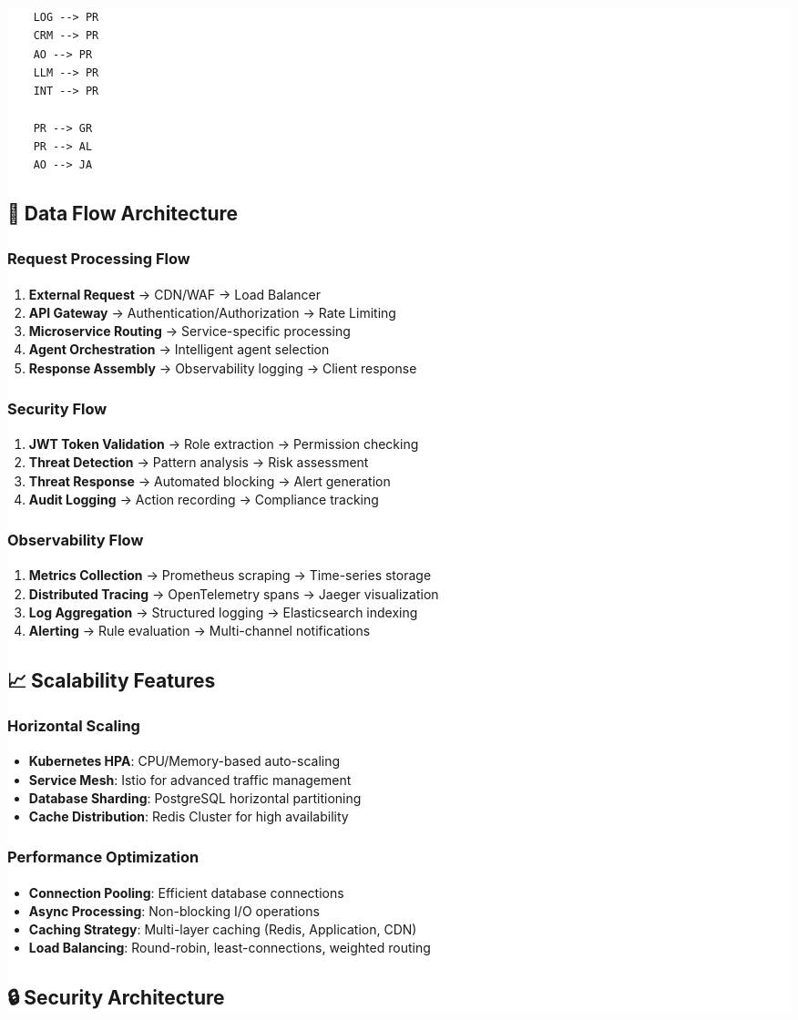 ```mermaid
    LOG --> PR
    CRM --> PR
    AO --> PR
    LLM --> PR
    INT --> PR
    
    PR --> GR
    PR --> AL
    AO --> JA
```

## 🔄 Data Flow Architecture

### Request Processing Flow
1. **External Request** → CDN/WAF → Load Balancer
2. **API Gateway** → Authentication/Authorization → Rate Limiting
3. **Microservice Routing** → Service-specific processing
4. **Agent Orchestration** → Intelligent agent selection
5. **Response Assembly** → Observability logging → Client response

### Security Flow
1. **JWT Token Validation** → Role extraction → Permission checking
2. **Threat Detection** → Pattern analysis → Risk assessment
3. **Threat Response** → Automated blocking → Alert generation
4. **Audit Logging** → Action recording → Compliance tracking

### Observability Flow
1. **Metrics Collection** → Prometheus scraping → Time-series storage
2. **Distributed Tracing** → OpenTelemetry spans → Jaeger visualization
3. **Log Aggregation** → Structured logging → Elasticsearch indexing
4. **Alerting** → Rule evaluation → Multi-channel notifications

## 📈 Scalability Features

### Horizontal Scaling
- **Kubernetes HPA**: CPU/Memory-based auto-scaling
- **Service Mesh**: Istio for advanced traffic management
- **Database Sharding**: PostgreSQL horizontal partitioning
- **Cache Distribution**: Redis Cluster for high availability

### Performance Optimization
- **Connection Pooling**: Efficient database connections
- **Async Processing**: Non-blocking I/O operations
- **Caching Strategy**: Multi-layer caching (Redis, Application, CDN)
- **Load Balancing**: Round-robin, least-connections, weighted routing

## 🔒 Security Architecture
